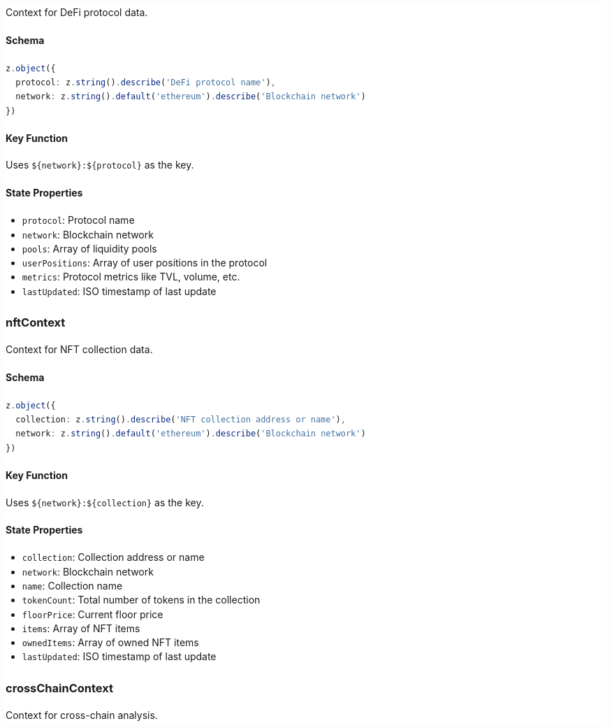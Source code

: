Context for DeFi protocol data.

#### Schema

```typescript
z.object({
  protocol: z.string().describe('DeFi protocol name'),
  network: z.string().default('ethereum').describe('Blockchain network')
})
```

#### Key Function

Uses `${network}:${protocol}` as the key.

#### State Properties

- `protocol`: Protocol name
- `network`: Blockchain network
- `pools`: Array of liquidity pools
- `userPositions`: Array of user positions in the protocol
- `metrics`: Protocol metrics like TVL, volume, etc.
- `lastUpdated`: ISO timestamp of last update

### nftContext

Context for NFT collection data.

#### Schema

```typescript
z.object({
  collection: z.string().describe('NFT collection address or name'),
  network: z.string().default('ethereum').describe('Blockchain network')
})
```

#### Key Function

Uses `${network}:${collection}` as the key.

#### State Properties

- `collection`: Collection address or name
- `network`: Blockchain network
- `name`: Collection name
- `tokenCount`: Total number of tokens in the collection
- `floorPrice`: Current floor price
- `items`: Array of NFT items
- `ownedItems`: Array of owned NFT items
- `lastUpdated`: ISO timestamp of last update

### crossChainContext

Context for cross-chain analysis.
